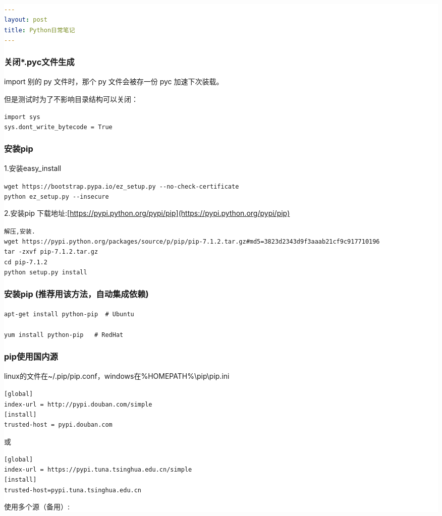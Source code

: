 ```yaml
---
layout: post
title: Python日常笔记
---
```


### 关闭*.pyc文件生成

import 别的 py 文件时，那个 py 文件会被存一份 pyc 加速下次装载。

但是测试时为了不影响目录结构可以关闭：

	import sys
	sys.dont_write_bytecode = True

### 安装pip ###

1.安装easy_install

    wget https://bootstrap.pypa.io/ez_setup.py --no-check-certificate
    python ez_setup.py --insecure
    
2.安装pip 下载地址:[https://pypi.python.org/pypi/pip](https://pypi.python.org/pypi/pip)

    解压,安装.
    wget https://pypi.python.org/packages/source/p/pip/pip-7.1.2.tar.gz#md5=3823d2343d9f3aaab21cf9c917710196
    tar -zxvf pip-7.1.2.tar.gz 
    cd pip-7.1.2
    python setup.py install

### 安装pip (推荐用该方法，自动集成依赖) ###

	apt-get install python-pip  # Ubuntu
    
    yum install python-pip   # RedHat

### pip使用国内源

linux的文件在~/.pip/pip.conf，windows在%HOMEPATH%\pip\pip.ini

    [global]
    index-url = http://pypi.douban.com/simple
    [install]
    trusted-host = pypi.douban.com

或

	[global]
	index-url = https://pypi.tuna.tsinghua.edu.cn/simple
	[install]
	trusted-host=pypi.tuna.tsinghua.edu.cn


使用多个源（备用）:
